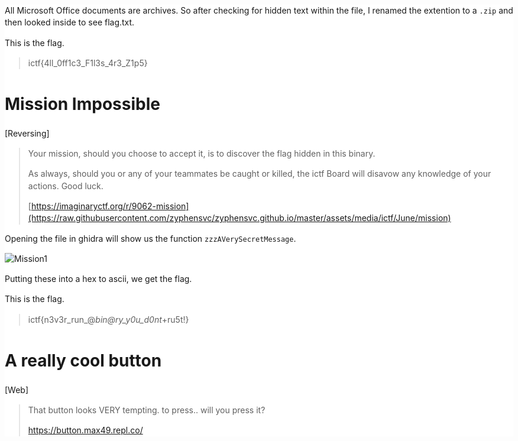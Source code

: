 All Microsoft Office documents are archives. So after checking for hidden text within the file, I renamed the extention to a `.zip` and then looked inside to see flag.txt.

This is the flag.

> ictf{4ll_0ff1c3_F1l3s_4r3_Z1p5}

# Mission Impossible

[Reversing]

> Your mission, should you choose to accept it, is to discover the flag hidden in this binary.
>
> As always, should you or any of your teammates be caught or killed, the ictf Board will disavow any knowledge of your actions. Good luck.
>
> [https://imaginaryctf.org/r/9062-mission](https://raw.githubusercontent.com/zyphensvc/zyphensvc.github.io/master/assets/media/ictf/June/mission)
>
>
>
>
>
>
>
>
>
>
>
>
>

Opening the file in ghidra will show us the function `zzzAVerySecretMessage`.

![Mission1](https://raw.githubusercontent.com/zyphensvc/zyphensvc.github.io/master/assets/media/ictf/June/mission1.png)

Putting these into a hex to ascii, we get the flag.  

This is the flag.

> ictf{n3v3r_run_@_bin@ry_y0u_d0nt_+ru5t!}

# A really cool button

[Web]

> That button looks VERY tempting. to press.. will you press it?
>
> <https://button.max49.repl.co/>
>
>
>
>
>
>
>
>
>
>
>
>
>
>
>
